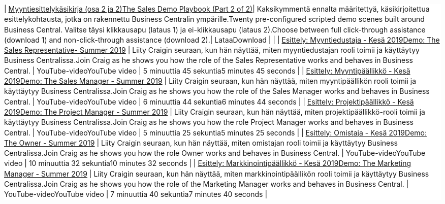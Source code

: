 | [<span data-ttu-id="e9dc5-177">Myyntiesittelykäsikirja (osa 2 ja 2)</span><span class="sxs-lookup"><span data-stu-id="e9dc5-177">The Sales Demo Playbook (Part 2 of 2)</span></span>](https://docs.microsoft.com/dynamics365-release-plan/2019wave2/)|  <span data-ttu-id="e9dc5-178">Kaksikymmentä ennalta määritettyä, käsikirjoitettua esittelykohtausta, jotka on rakennettu Business Centralin ympärille.</span><span class="sxs-lookup"><span data-stu-id="e9dc5-178">Twenty pre-configured scripted demo scenes built around Business Central.</span></span> <span data-ttu-id="e9dc5-179">Valitse täysi klikkausapu (lataus 1) ja ei-klikkausapu (lataus 2).</span><span class="sxs-lookup"><span data-stu-id="e9dc5-179">Choose between full click-through assistance (download 1) and non-click-through assistance (download 2).</span></span>| <span data-ttu-id="e9dc5-180">Lataa</span><span class="sxs-lookup"><span data-stu-id="e9dc5-180">Download</span></span> | |
| [<span data-ttu-id="e9dc5-181">Esittely: Myyntiedustaja - Kesä 2019</span><span class="sxs-lookup"><span data-stu-id="e9dc5-181">Demo: The Sales Representative- Summer 2019</span></span>](https://docs.microsoft.com/dynamics365-release-plan/2019wave2/) | <span data-ttu-id="e9dc5-182">Liity Craigin seuraan, kun hän näyttää, miten myyntiedustajan rooli toimii ja käyttäytyy Business Centralissa.</span><span class="sxs-lookup"><span data-stu-id="e9dc5-182">Join Craig as he shows you how the role of the Sales Representative works and behaves in Business Central.</span></span> | <span data-ttu-id="e9dc5-183">YouTube-video</span><span class="sxs-lookup"><span data-stu-id="e9dc5-183">YouTube video</span></span> | <span data-ttu-id="e9dc5-184">5 minuuttia 45 sekuntia</span><span class="sxs-lookup"><span data-stu-id="e9dc5-184">5 minutes 45 seconds</span></span> |
| [<span data-ttu-id="e9dc5-185">Esittely: Myyntipäällikkö - Kesä 2019</span><span class="sxs-lookup"><span data-stu-id="e9dc5-185">Demo: The Sales Manager - Summer 2019</span></span>](https://docs.microsoft.com/dynamics365-release-plan/2019wave2/) | <span data-ttu-id="e9dc5-186">Liity Craigin seuraan, kun hän näyttää, miten myyntipäällikön rooli toimii ja käyttäytyy Business Centralissa.</span><span class="sxs-lookup"><span data-stu-id="e9dc5-186">Join Craig as he shows you how the role of the Sales Manager works and behaves in Business Central.</span></span> | <span data-ttu-id="e9dc5-187">YouTube-video</span><span class="sxs-lookup"><span data-stu-id="e9dc5-187">YouTube video</span></span> | <span data-ttu-id="e9dc5-188">6 minuuttia 44 sekuntia</span><span class="sxs-lookup"><span data-stu-id="e9dc5-188">6 minutes 44 seconds</span></span> |
| [<span data-ttu-id="e9dc5-189">Esittely: Projektipäällikkö - Kesä 2019</span><span class="sxs-lookup"><span data-stu-id="e9dc5-189">Demo: The Project Manager - Summer 2019</span></span>](https://docs.microsoft.com/dynamics365-release-plan/2019wave2/) | <span data-ttu-id="e9dc5-190">Liity Craigin seuraan, kun hän näyttää, miten projektipäällikkö-rooli toimii ja käyttäytyy Business Centralissa.</span><span class="sxs-lookup"><span data-stu-id="e9dc5-190">Join Craig as he shows you how the role Project Manager works and behaves in Business Central.</span></span> | <span data-ttu-id="e9dc5-191">YouTube-video</span><span class="sxs-lookup"><span data-stu-id="e9dc5-191">YouTube video</span></span> | <span data-ttu-id="e9dc5-192">5 minuuttia 25 sekuntia</span><span class="sxs-lookup"><span data-stu-id="e9dc5-192">5 minutes 25 seconds</span></span> |
| [<span data-ttu-id="e9dc5-193">Esittely: Omistaja - Kesä 2019</span><span class="sxs-lookup"><span data-stu-id="e9dc5-193">Demo: The Owner - Summer 2019</span></span>](https://mbspartner.microsoft.com/secure/coursematerials/D365/Standalone/Dynamics_365_Business_Central_-_PARTNER_SALES_PLAYBOOK_Fall_2018_-_w_CLICK_ASSISTANCE.pptx) | <span data-ttu-id="e9dc5-194">Liity Craigin seuraan, kun hän näyttää, miten omistajan rooli toimii ja käyttäytyy Business Centralissa.</span><span class="sxs-lookup"><span data-stu-id="e9dc5-194">Join Craig as he shows you how the role Owner works and behaves in Business Central.</span></span> | <span data-ttu-id="e9dc5-195">YouTube-video</span><span class="sxs-lookup"><span data-stu-id="e9dc5-195">YouTube video</span></span> | <span data-ttu-id="e9dc5-196">10 minuuttia 32 sekuntia</span><span class="sxs-lookup"><span data-stu-id="e9dc5-196">10 minutes 32 seconds</span></span> |
| [<span data-ttu-id="e9dc5-197">Esittely: Markkinointipäällikkö - Kesä 2019</span><span class="sxs-lookup"><span data-stu-id="e9dc5-197">Demo: The Marketing Manager - Summer 2019</span></span>](https://youtu.be/iEtUbitWz4o) | <span data-ttu-id="e9dc5-198">Liity Craigin seuraan, kun hän näyttää, miten markkinointipäällikön rooli toimii ja käyttäytyy Business Centralissa.</span><span class="sxs-lookup"><span data-stu-id="e9dc5-198">Join Craig as he shows you how the role of the Marketing Manager works and behaves in Business Central.</span></span> | <span data-ttu-id="e9dc5-199">YouTube-video</span><span class="sxs-lookup"><span data-stu-id="e9dc5-199">YouTube video</span></span> | <span data-ttu-id="e9dc5-200">7 minuuttia 40 sekuntia</span><span class="sxs-lookup"><span data-stu-id="e9dc5-200">7 minutes 40 seconds</span></span> |